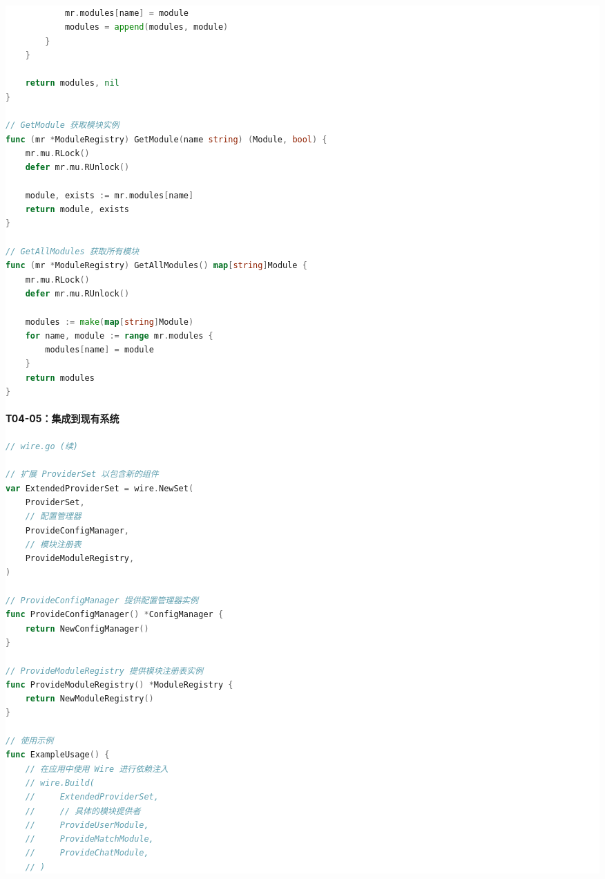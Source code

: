 ```go
            mr.modules[name] = module
            modules = append(modules, module)
        }
    }
    
    return modules, nil
}

// GetModule 获取模块实例
func (mr *ModuleRegistry) GetModule(name string) (Module, bool) {
    mr.mu.RLock()
    defer mr.mu.RUnlock()

    module, exists := mr.modules[name]
    return module, exists
}

// GetAllModules 获取所有模块
func (mr *ModuleRegistry) GetAllModules() map[string]Module {
    mr.mu.RLock()
    defer mr.mu.RUnlock()

    modules := make(map[string]Module)
    for name, module := range mr.modules {
        modules[name] = module
    }
    return modules
}
```

#### T04-05：集成到现有系统
```go
// wire.go (续)

// 扩展 ProviderSet 以包含新的组件
var ExtendedProviderSet = wire.NewSet(
    ProviderSet,
    // 配置管理器
    ProvideConfigManager,
    // 模块注册表
    ProvideModuleRegistry,
)

// ProvideConfigManager 提供配置管理器实例
func ProvideConfigManager() *ConfigManager {
    return NewConfigManager()
}

// ProvideModuleRegistry 提供模块注册表实例
func ProvideModuleRegistry() *ModuleRegistry {
    return NewModuleRegistry()
}

// 使用示例
func ExampleUsage() {
    // 在应用中使用 Wire 进行依赖注入
    // wire.Build(
    //     ExtendedProviderSet,
    //     // 具体的模块提供者
    //     ProvideUserModule,
    //     ProvideMatchModule,
    //     ProvideChatModule,
    // )
```
